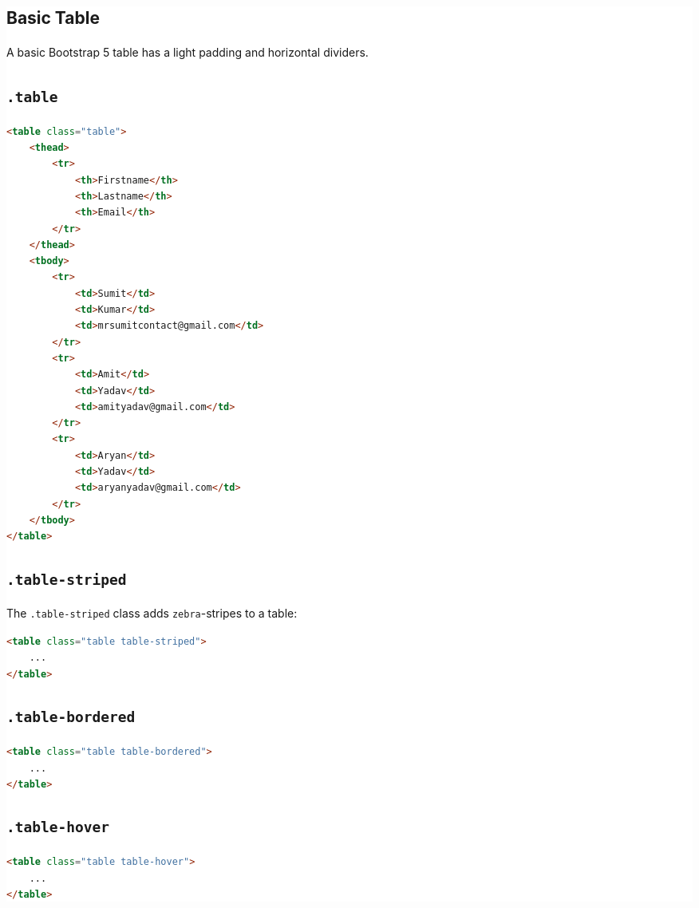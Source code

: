 ## Basic Table

A basic Bootstrap 5 table has a light padding and horizontal dividers.

## `.table`
```html
<table class="table">
    <thead>
        <tr>
            <th>Firstname</th>
            <th>Lastname</th>
            <th>Email</th>
        </tr>
    </thead>
    <tbody>
        <tr>
            <td>Sumit</td>
            <td>Kumar</td>
            <td>mrsumitcontact@gmail.com</td>
        </tr>
        <tr>
            <td>Amit</td>
            <td>Yadav</td>
            <td>amityadav@gmail.com</td>
        </tr>
        <tr>
            <td>Aryan</td>
            <td>Yadav</td>
            <td>aryanyadav@gmail.com</td>
        </tr>
    </tbody>
</table>
```

## `.table-striped`

The `.table-striped` class adds `zebra`-stripes to a table:
```html
<table class="table table-striped">
    ...
</table>
```

## `.table-bordered`
```html
<table class="table table-bordered">
    ...
</table>
```

## `.table-hover`
```html
<table class="table table-hover">
    ...
</table>
```
